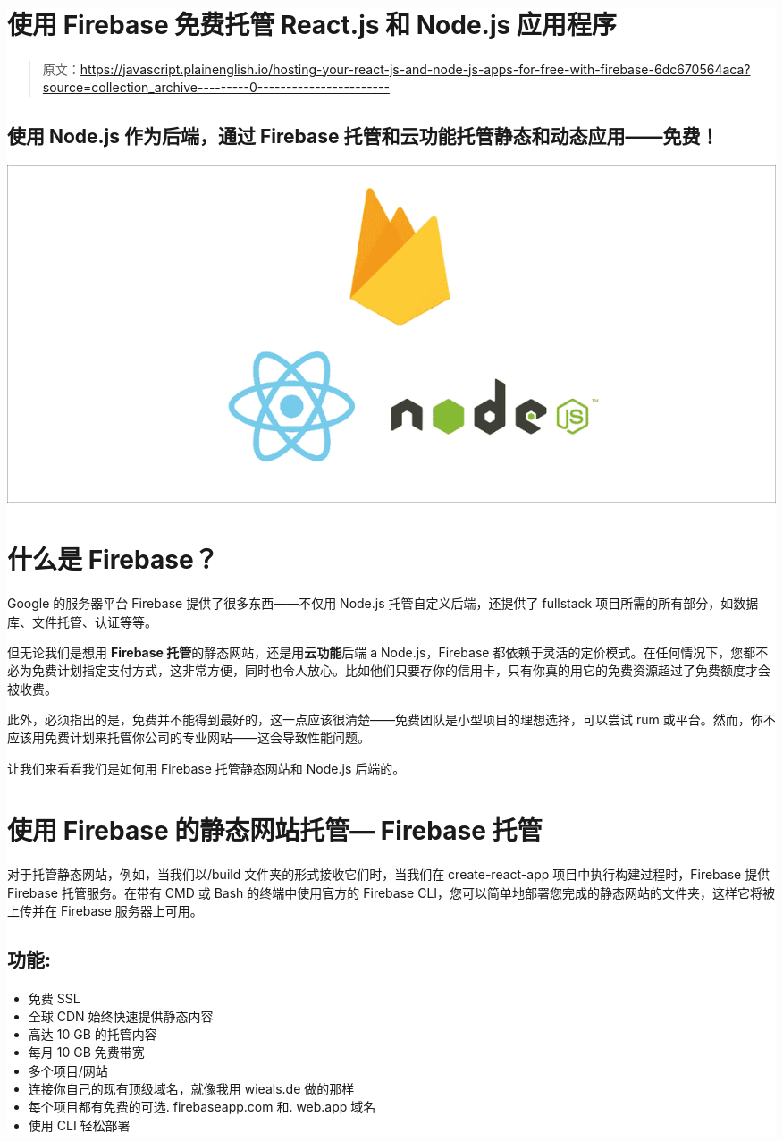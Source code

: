 # 使用 Firebase 免费托管 React.js 和 Node.js 应用程序

> 原文：<https://javascript.plainenglish.io/hosting-your-react-js-and-node-js-apps-for-free-with-firebase-6dc670564aca?source=collection_archive---------0----------------------->

## 使用 Node.js 作为后端，通过 Firebase 托管和云功能托管静态和动态应用——免费！

![](img/d177c0d29a097c10b461d7222a130826.png)

# 什么是 Firebase？

Google 的服务器平台 Firebase 提供了很多东西——不仅用 Node.js 托管自定义后端，还提供了 fullstack 项目所需的所有部分，如数据库、文件托管、认证等等。

但无论我们是想用 **Firebase 托管**的静态网站，还是用**云功能**后端 a Node.js，Firebase 都依赖于灵活的定价模式。在任何情况下，您都不必为免费计划指定支付方式，这非常方便，同时也令人放心。比如他们只要存你的信用卡，只有你真的用它的免费资源超过了免费额度才会被收费。

此外，必须指出的是，免费并不能得到最好的，这一点应该很清楚——免费团队是小型项目的理想选择，可以尝试 rum 或平台。然而，你不应该用免费计划来托管你公司的专业网站——这会导致性能问题。

让我们来看看我们是如何用 Firebase 托管静态网站和 Node.js 后端的。

# 使用 Firebase 的静态网站托管— Firebase 托管

对于托管静态网站，例如，当我们以/build 文件夹的形式接收它们时，当我们在 create-react-app 项目中执行构建过程时，Firebase 提供 Firebase 托管服务。在带有 CMD 或 Bash 的终端中使用官方的 Firebase CLI，您可以简单地部署您完成的静态网站的文件夹，这样它将被上传并在 Firebase 服务器上可用。

## **功能:**

*   免费 SSL
*   全球 CDN 始终快速提供静态内容
*   高达 10 GB 的托管内容
*   每月 10 GB 免费带宽
*   多个项目/网站
*   连接你自己的现有顶级域名，就像我用 wieals.de 做的那样
*   每个项目都有免费的可选. firebaseapp.com 和. web.app 域名
*   使用 CLI 轻松部署
